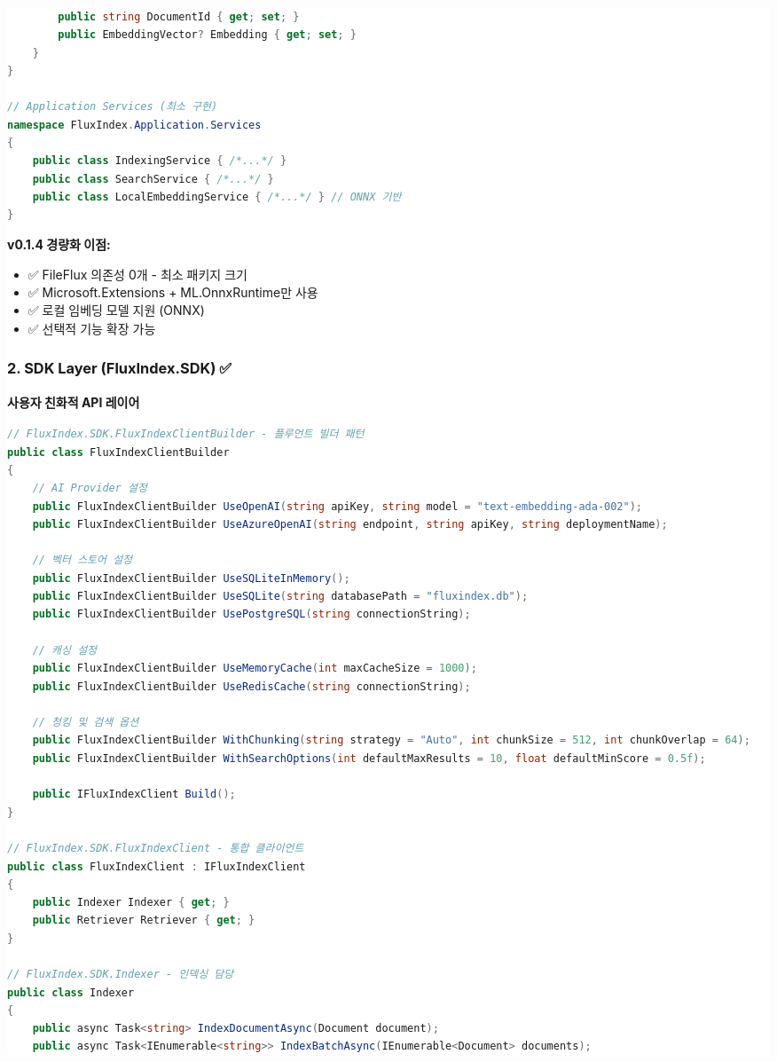 ```csharp
        public string DocumentId { get; set; }
        public EmbeddingVector? Embedding { get; set; }
    }
}

// Application Services (최소 구현)
namespace FluxIndex.Application.Services
{
    public class IndexingService { /*...*/ }
    public class SearchService { /*...*/ }
    public class LocalEmbeddingService { /*...*/ } // ONNX 기반
}
```

**v0.1.4 경량화 이점:**
- ✅ FileFlux 의존성 0개 - 최소 패키지 크기
- ✅ Microsoft.Extensions + ML.OnnxRuntime만 사용
- ✅ 로컬 임베딩 모델 지원 (ONNX)
- ✅ 선택적 기능 확장 가능

### 2. SDK Layer (FluxIndex.SDK) ✅

**사용자 친화적 API 레이어**

```csharp
// FluxIndex.SDK.FluxIndexClientBuilder - 플루언트 빌더 패턴
public class FluxIndexClientBuilder
{
    // AI Provider 설정
    public FluxIndexClientBuilder UseOpenAI(string apiKey, string model = "text-embedding-ada-002");
    public FluxIndexClientBuilder UseAzureOpenAI(string endpoint, string apiKey, string deploymentName);

    // 벡터 스토어 설정
    public FluxIndexClientBuilder UseSQLiteInMemory();
    public FluxIndexClientBuilder UseSQLite(string databasePath = "fluxindex.db");
    public FluxIndexClientBuilder UsePostgreSQL(string connectionString);

    // 캐싱 설정
    public FluxIndexClientBuilder UseMemoryCache(int maxCacheSize = 1000);
    public FluxIndexClientBuilder UseRedisCache(string connectionString);

    // 청킹 및 검색 옵션
    public FluxIndexClientBuilder WithChunking(string strategy = "Auto", int chunkSize = 512, int chunkOverlap = 64);
    public FluxIndexClientBuilder WithSearchOptions(int defaultMaxResults = 10, float defaultMinScore = 0.5f);

    public IFluxIndexClient Build();
}

// FluxIndex.SDK.FluxIndexClient - 통합 클라이언트
public class FluxIndexClient : IFluxIndexClient
{
    public Indexer Indexer { get; }
    public Retriever Retriever { get; }
}

// FluxIndex.SDK.Indexer - 인덱싱 담당
public class Indexer
{
    public async Task<string> IndexDocumentAsync(Document document);
    public async Task<IEnumerable<string>> IndexBatchAsync(IEnumerable<Document> documents);
```
